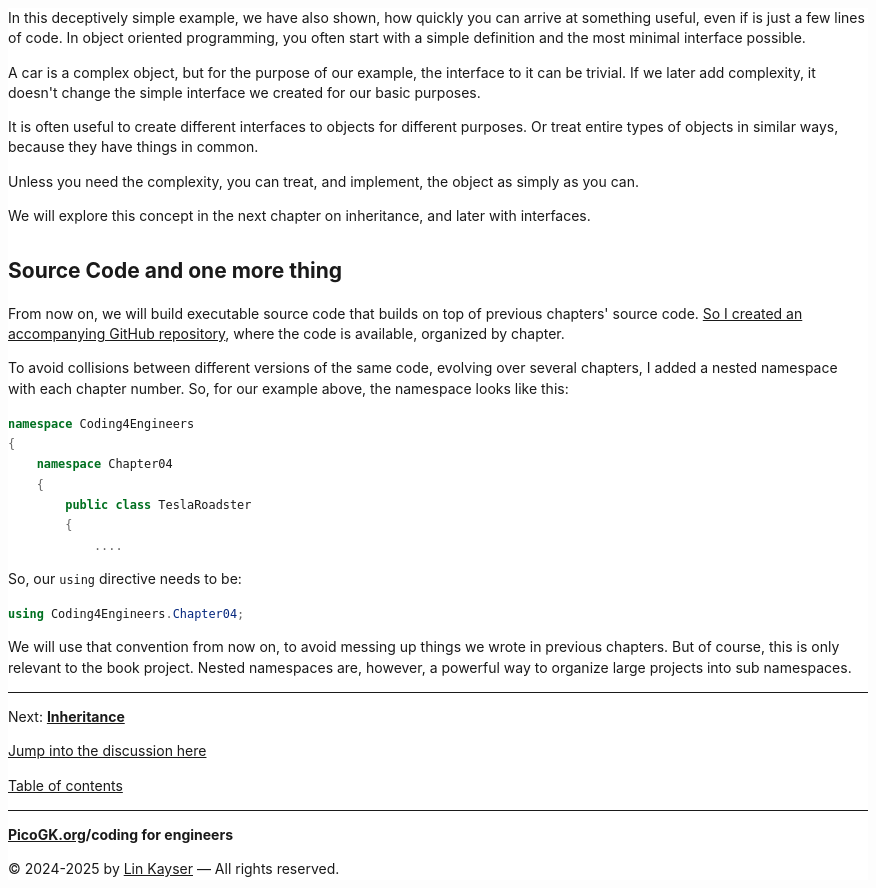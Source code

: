 In this deceptively simple example, we have also shown, how quickly you can arrive at something useful, even if is just a few lines of code. In object oriented programming, you often start with a simple definition and the most minimal interface possible. 

A car is a complex object, but for the purpose of our example, the interface to it can be trivial. If we later add complexity, it doesn't change the simple interface we created for our basic purposes.

It is often useful to create different interfaces to objects for different purposes. Or treat entire types of objects in similar ways, because they have things in common.

Unless you need the complexity, you can treat, and implement, the object as simply as you can.

We will explore this concept in the next chapter on inheritance, and later with interfaces.

## Source Code and one more thing

From now on, we will build executable source code that builds on top of previous chapters' source code. [So I created an accompanying GitHub repository](https://github.com/LinKayser/Coding4Engineers), where the code is available, organized by chapter.

To avoid collisions between different versions of the same code, evolving over several chapters, I added a nested namespace with each chapter number. So, for our example above, the namespace looks like this:

```c#
namespace Coding4Engineers
{
    namespace Chapter04
    {
        public class TeslaRoadster
        {
            ....
```

So, our `using` directive needs to be:

```c#
using Coding4Engineers.Chapter04;
```

We will use that convention from now on, to avoid messing up things we wrote in previous chapters. But of course, this is only relevant to the book project. Nested namespaces are, however, a powerful way to organize large projects into sub namespaces. 

----

Next: [**Inheritance**](5-inheritance.md)

[Jump into the discussion here](https://github.com/leap71/PicoGK/discussions/categories/coding-for-computational-engineers)

[Table of contents](TOC.md)

---

**[PicoGK.org](https://picogk.org)/coding for engineers**

© 2024-2025 by [Lin Kayser](https://www.linkedin.com/in/linkayser/) — All rights reserved.
